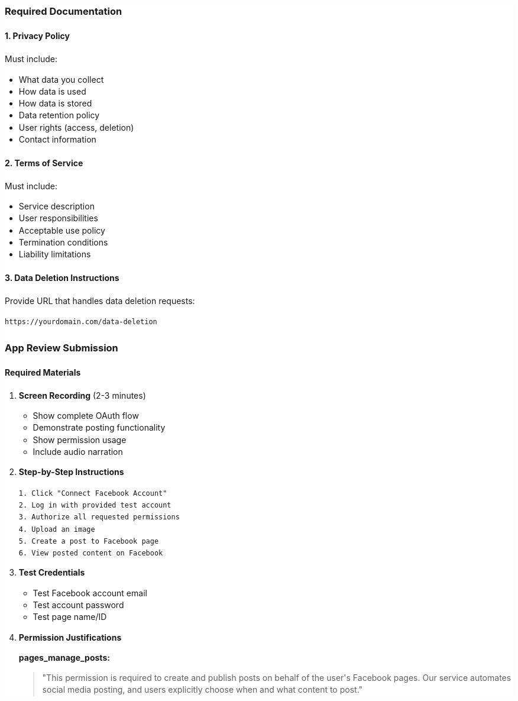 ### Required Documentation

#### 1. Privacy Policy
Must include:
- What data you collect
- How data is used
- How data is stored
- Data retention policy
- User rights (access, deletion)
- Contact information

#### 2. Terms of Service
Must include:
- Service description
- User responsibilities
- Acceptable use policy
- Termination conditions
- Liability limitations

#### 3. Data Deletion Instructions
Provide URL that handles data deletion requests:
```
https://yourdomain.com/data-deletion
```

### App Review Submission

#### Required Materials

1. **Screen Recording** (2-3 minutes)
   - Show complete OAuth flow
   - Demonstrate posting functionality
   - Show permission usage
   - Include audio narration

2. **Step-by-Step Instructions**
   ```
   1. Click "Connect Facebook Account"
   2. Log in with provided test account
   3. Authorize all requested permissions
   4. Upload an image
   5. Create a post to Facebook page
   6. View posted content on Facebook
   ```

3. **Test Credentials**
   - Test Facebook account email
   - Test account password
   - Test page name/ID

4. **Permission Justifications**
   
   **pages_manage_posts:**
   > "This permission is required to create and publish posts on behalf of the user's Facebook pages. Our service automates social media posting, and users explicitly choose when and what content to post."
   